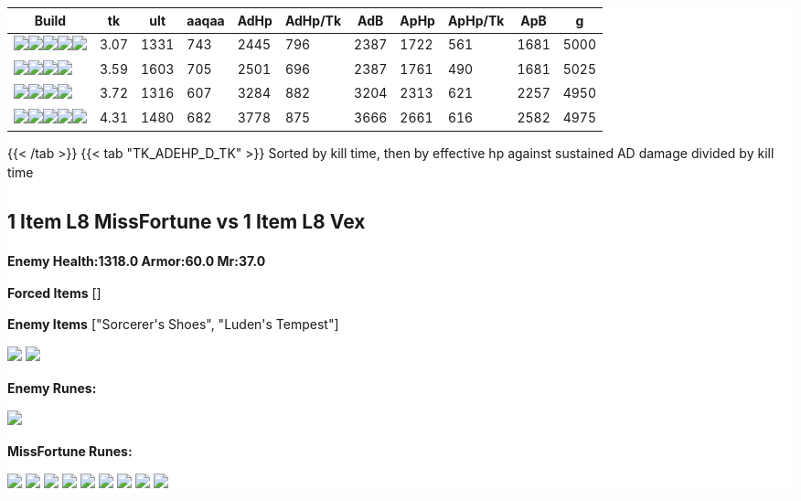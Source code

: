 



 Build |tk|ult|aaqaa|AdHp|AdHp/Tk|AdB|ApHp|ApHp/Tk|ApB|g
-|-|-|-|-|-|-|-|-|-|-
![](/item/6672.png)![](/item/1001.png)![](/item/1053.png)![](/item/1055.png)![](/item/1036.png)|3.07|1331|743|2445|796|2387|1722|561|1681|5000
![](/item/3074.png)![](/item/1001.png)![](/item/1055.png)![](/item/1037.png)|3.59|1603|705|2501|696|2387|1761|490|1681|5025
![](/item/3161.png)![](/item/1001.png)![](/item/1053.png)![](/item/1055.png)|3.72|1316|607|3284|882|3204|2313|621|2257|4950
![](/item/6673.png)![](/item/1001.png)![](/item/1055.png)![](/item/1037.png)![](/item/1036.png)|4.31|1480|682|3778|875|3666|2661|616|2582|4975
{{< /tab >}}
{{< tab "TK_ADEHP_D_TK" >}}
Sorted by kill time, then by effective hp against sustained AD damage divided by kill time
## 1 Item L8 MissFortune vs 1 Item L8 Vex

**Enemy Health:1318.0 Armor:60.0 Mr:37.0**


**Forced Items** []








**Enemy Items** ["Sorcerer's Shoes", "Luden's Tempest"]





![](/item/3020.png)
![](/item/6655.png)



**Enemy Runes:**





![](/StatMods/StatModsArmorIcon.png)



**MissFortune Runes:**


![](/Styles/Sorcery/ArcaneComet/ArcaneComet.png)
![](/Styles/Sorcery/ManaflowBand/ManaflowBand.png)
![](/Styles/Sorcery/AbsoluteFocus/AbsoluteFocus.png)
![](/Styles/Sorcery/GatheringStorm/GatheringStorm.png)
![](/Styles/Domination/EyeballCollection/EyeballCollection.png)
![](/Styles/Domination/TreasureHunter/TreasureHunter.png)
![](/StatMods/StatModsAdaptiveForceIcon.png)
![](/StatMods/StatModsAdaptiveForceIcon.png)
![](/StatMods/StatModsArmorIcon.png)
